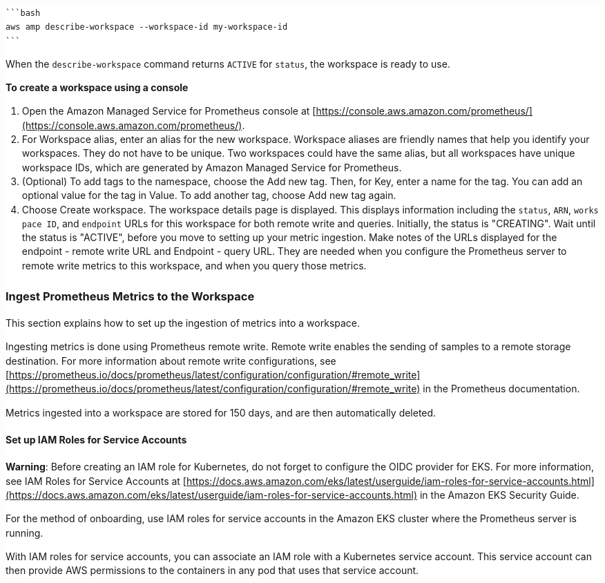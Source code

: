     ```bash
    aws amp describe-workspace --workspace-id my-workspace-id
    ```

   When the `describe-workspace` command returns `ACTIVE` for `status`, the workspace is ready to use.

**To create a workspace using a console**

1. Open the Amazon Managed Service for Prometheus console at
   [https://console.aws.amazon.com/prometheus/](https://console.aws.amazon.com/prometheus/).
2. For Workspace alias, enter an alias for the new workspace.
   Workspace aliases are friendly names that help you identify your workspaces.
   They do not have to be unique. Two workspaces could have the same alias, but all workspaces
   have unique workspace IDs, which are generated by Amazon Managed Service for Prometheus.
3. (Optional) To add tags to the namespace, choose the Add new tag.
   Then, for Key, enter a name for the tag. You can add an optional value for the tag in Value.
   To add another tag, choose Add new tag again.
4. Choose Create workspace.
   The workspace details page is displayed. This displays information including the `status`, `ARN`,
   `workspace ID`, and `endpoint` URLs for this workspace for both remote write and queries.
   Initially, the status is "CREATING". Wait until the status is "ACTIVE", before
   you move to setting up your metric ingestion.
   Make notes of the URLs displayed for the endpoint - remote write URL and Endpoint - query URL.
   They are needed when you configure the Prometheus server to remote write metrics
   to this workspace, and when you query those metrics.

### Ingest Prometheus Metrics to the Workspace

This section explains how to set up the ingestion of metrics into a workspace.

Ingesting metrics is done using Prometheus remote write. Remote write enables the sending
of samples to a remote storage destination. For more information about
remote write configurations, see
[https://prometheus.io/docs/prometheus/latest/configuration/configuration/#remote_write](https://prometheus.io/docs/prometheus/latest/configuration/configuration/#remote_write)
in the Prometheus documentation.

Metrics ingested into a workspace are stored for 150 days, and are then automatically deleted.

#### Set up IAM Roles for Service Accounts

**Warning**: Before creating an IAM role for Kubernetes, do not forget to configure the OIDC provider for EKS. For more information,
see IAM Roles for Service Accounts at
[https://docs.aws.amazon.com/eks/latest/userguide/iam-roles-for-service-accounts.html](https://docs.aws.amazon.com/eks/latest/userguide/iam-roles-for-service-accounts.html)
in the Amazon EKS Security Guide.

For the method of onboarding, use IAM roles
for service accounts in the Amazon EKS cluster where the Prometheus server is running.

With IAM roles for service accounts, you can associate an IAM role with a Kubernetes
service account. This service account can then provide AWS permissions to the containers
in any pod that uses that service account.
